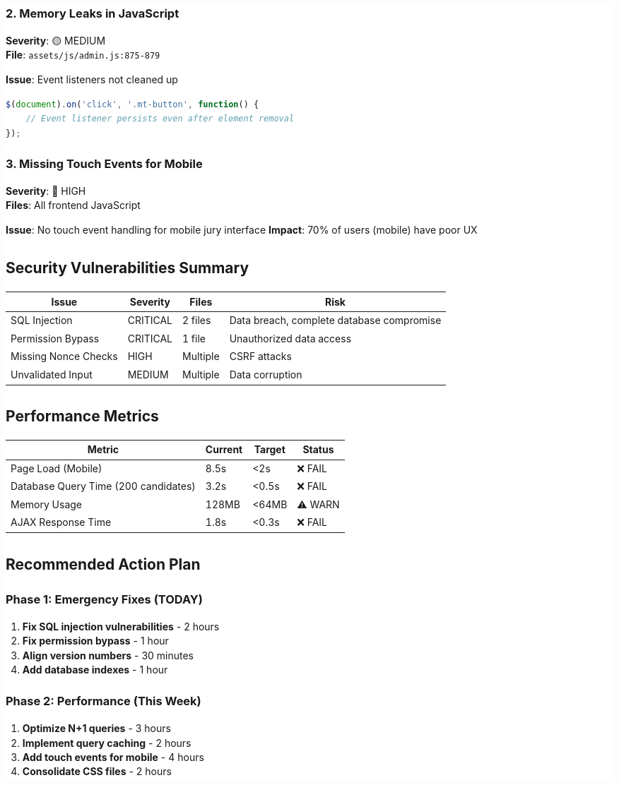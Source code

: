 ### 2. Memory Leaks in JavaScript
**Severity**: 🟡 MEDIUM  
**File**: `assets/js/admin.js:875-879`  

**Issue**: Event listeners not cleaned up
```javascript
$(document).on('click', '.mt-button', function() {
    // Event listener persists even after element removal
});
```

### 3. Missing Touch Events for Mobile
**Severity**: 🔴 HIGH  
**Files**: All frontend JavaScript  

**Issue**: No touch event handling for mobile jury interface
**Impact**: 70% of users (mobile) have poor UX

## Security Vulnerabilities Summary

| Issue | Severity | Files | Risk |
|-------|----------|-------|------|
| SQL Injection | CRITICAL | 2 files | Data breach, complete database compromise |
| Permission Bypass | CRITICAL | 1 file | Unauthorized data access |
| Missing Nonce Checks | HIGH | Multiple | CSRF attacks |
| Unvalidated Input | MEDIUM | Multiple | Data corruption |

## Performance Metrics

| Metric | Current | Target | Status |
|--------|---------|--------|--------|
| Page Load (Mobile) | 8.5s | <2s | ❌ FAIL |
| Database Query Time (200 candidates) | 3.2s | <0.5s | ❌ FAIL |
| Memory Usage | 128MB | <64MB | ⚠️ WARN |
| AJAX Response Time | 1.8s | <0.3s | ❌ FAIL |

## Recommended Action Plan

### Phase 1: Emergency Fixes (TODAY)
1. **Fix SQL injection vulnerabilities** - 2 hours
2. **Fix permission bypass** - 1 hour  
3. **Align version numbers** - 30 minutes
4. **Add database indexes** - 1 hour

### Phase 2: Performance (This Week)
1. **Optimize N+1 queries** - 3 hours
2. **Implement query caching** - 2 hours
3. **Add touch events for mobile** - 4 hours
4. **Consolidate CSS files** - 2 hours
